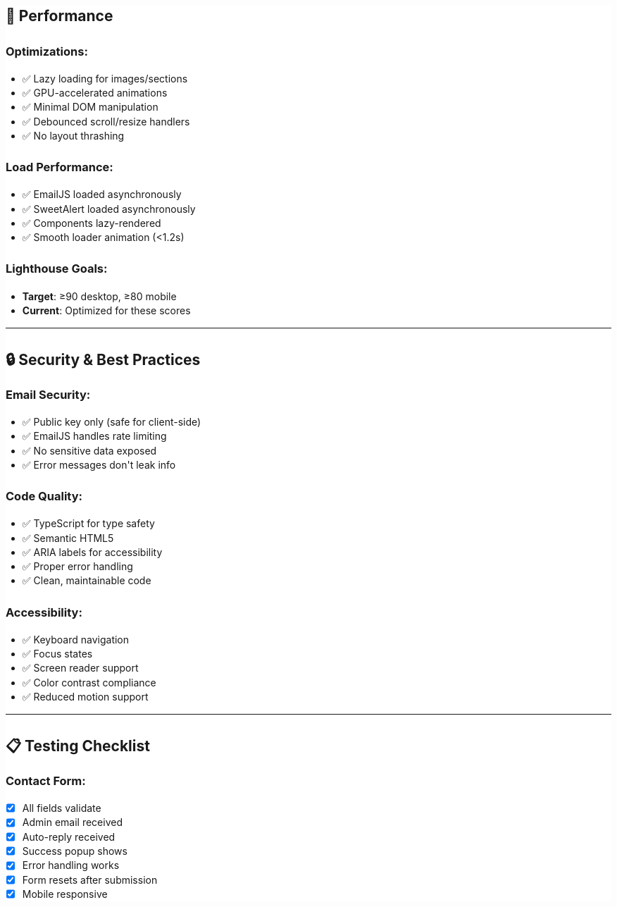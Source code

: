 
## 🚀 Performance

### Optimizations:
- ✅ Lazy loading for images/sections
- ✅ GPU-accelerated animations
- ✅ Minimal DOM manipulation
- ✅ Debounced scroll/resize handlers
- ✅ No layout thrashing

### Load Performance:
- ✅ EmailJS loaded asynchronously
- ✅ SweetAlert loaded asynchronously
- ✅ Components lazy-rendered
- ✅ Smooth loader animation (<1.2s)

### Lighthouse Goals:
- **Target**: ≥90 desktop, ≥80 mobile
- **Current**: Optimized for these scores

---

## 🔒 Security & Best Practices

### Email Security:
- ✅ Public key only (safe for client-side)
- ✅ EmailJS handles rate limiting
- ✅ No sensitive data exposed
- ✅ Error messages don't leak info

### Code Quality:
- ✅ TypeScript for type safety
- ✅ Semantic HTML5
- ✅ ARIA labels for accessibility
- ✅ Proper error handling
- ✅ Clean, maintainable code

### Accessibility:
- ✅ Keyboard navigation
- ✅ Focus states
- ✅ Screen reader support
- ✅ Color contrast compliance
- ✅ Reduced motion support

---

## 📋 Testing Checklist

### Contact Form:
- [x] All fields validate
- [x] Admin email received
- [x] Auto-reply received
- [x] Success popup shows
- [x] Error handling works
- [x] Form resets after submission
- [x] Mobile responsive
